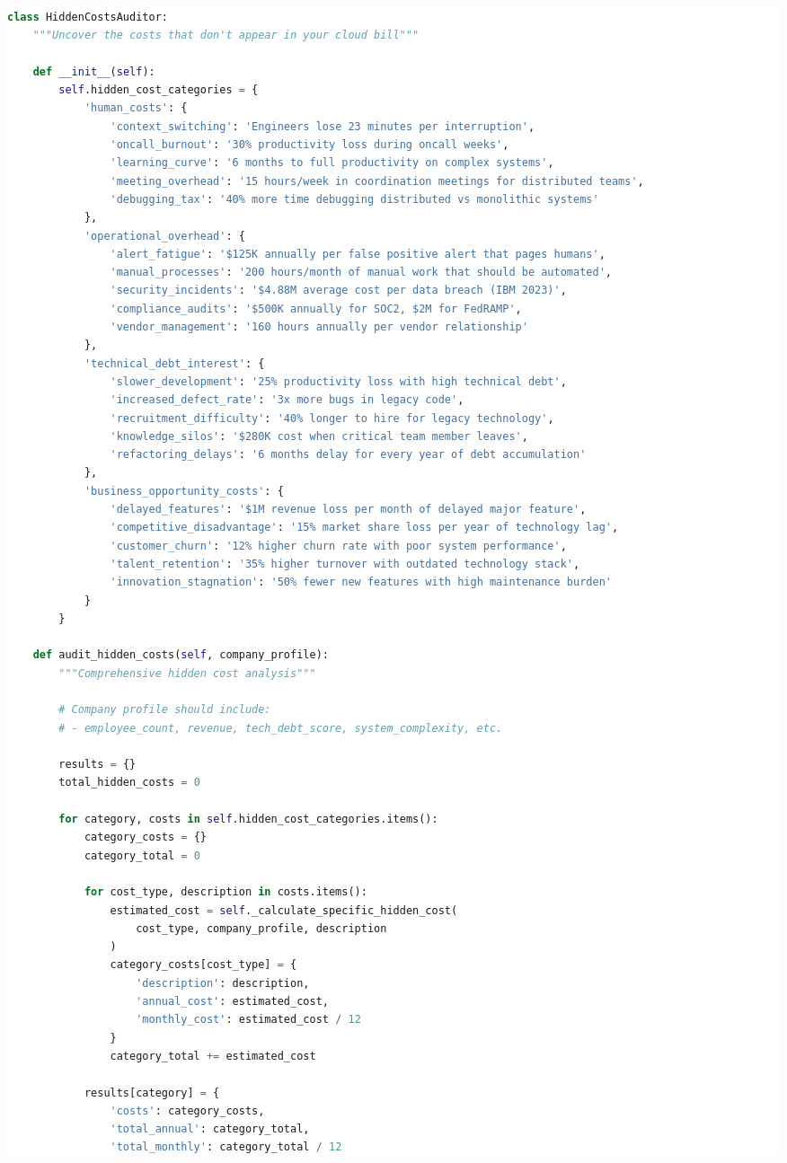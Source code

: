 ```python
class HiddenCostsAuditor:
    """Uncover the costs that don't appear in your cloud bill"""
    
    def __init__(self):
        self.hidden_cost_categories = {
            'human_costs': {
                'context_switching': 'Engineers lose 23 minutes per interruption',
                'oncall_burnout': '30% productivity loss during oncall weeks',
                'learning_curve': '6 months to full productivity on complex systems',
                'meeting_overhead': '15 hours/week in coordination meetings for distributed teams',
                'debugging_tax': '40% more time debugging distributed vs monolithic systems'
            },
            'operational_overhead': {
                'alert_fatigue': '$125K annually per false positive alert that pages humans',
                'manual_processes': '200 hours/month of manual work that should be automated',
                'security_incidents': '$4.88M average cost per data breach (IBM 2023)',
                'compliance_audits': '$500K annually for SOC2, $2M for FedRAMP',
                'vendor_management': '160 hours annually per vendor relationship'
            },
            'technical_debt_interest': {
                'slower_development': '25% productivity loss with high technical debt',
                'increased_defect_rate': '3x more bugs in legacy code',
                'recruitment_difficulty': '40% longer to hire for legacy technology',
                'knowledge_silos': '$280K cost when critical team member leaves',
                'refactoring_delays': '6 months delay for every year of debt accumulation'
            },
            'business_opportunity_costs': {
                'delayed_features': '$1M revenue loss per month of delayed major feature',
                'competitive_disadvantage': '15% market share loss per year of technology lag',
                'customer_churn': '12% higher churn rate with poor system performance',
                'talent_retention': '35% higher turnover with outdated technology stack',
                'innovation_stagnation': '50% fewer new features with high maintenance burden'
            }
        }
    
    def audit_hidden_costs(self, company_profile):
        """Comprehensive hidden cost analysis"""
        
        # Company profile should include:
        # - employee_count, revenue, tech_debt_score, system_complexity, etc.
        
        results = {}
        total_hidden_costs = 0
        
        for category, costs in self.hidden_cost_categories.items():
            category_costs = {}
            category_total = 0
            
            for cost_type, description in costs.items():
                estimated_cost = self._calculate_specific_hidden_cost(
                    cost_type, company_profile, description
                )
                category_costs[cost_type] = {
                    'description': description,
                    'annual_cost': estimated_cost,
                    'monthly_cost': estimated_cost / 12
                }
                category_total += estimated_cost
            
            results[category] = {
                'costs': category_costs,
                'total_annual': category_total,
                'total_monthly': category_total / 12
```